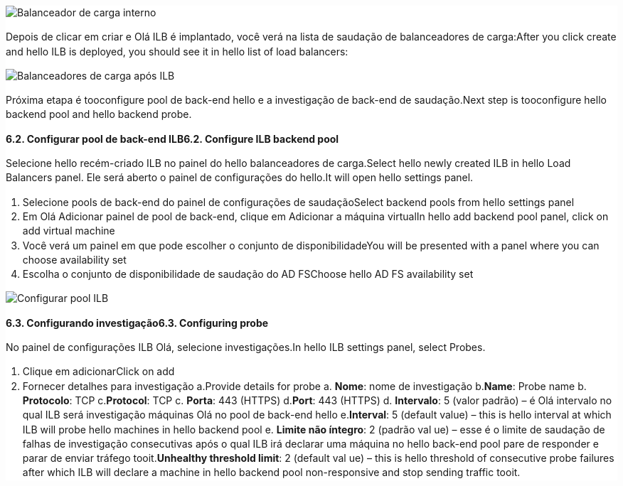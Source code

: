 ![Balanceador de carga interno](./media/active-directory-aadconnect-azure-adfs/ilbdeployment1.png)

<span data-ttu-id="8e4ef-278">Depois de clicar em criar e Olá ILB é implantado, você verá na lista de saudação de balanceadores de carga:</span><span class="sxs-lookup"><span data-stu-id="8e4ef-278">After you click create and hello ILB is deployed, you should see it in hello list of load balancers:</span></span>

![Balanceadores de carga após ILB](./media/active-directory-aadconnect-azure-adfs/ilbdeployment2.png)

<span data-ttu-id="8e4ef-280">Próxima etapa é tooconfigure pool de back-end hello e a investigação de back-end de saudação.</span><span class="sxs-lookup"><span data-stu-id="8e4ef-280">Next step is tooconfigure hello backend pool and hello backend probe.</span></span>

<span data-ttu-id="8e4ef-281">**6.2. Configurar pool de back-end ILB**</span><span class="sxs-lookup"><span data-stu-id="8e4ef-281">**6.2. Configure ILB backend pool**</span></span>

<span data-ttu-id="8e4ef-282">Selecione hello recém-criado ILB no painel do hello balanceadores de carga.</span><span class="sxs-lookup"><span data-stu-id="8e4ef-282">Select hello newly created ILB in hello Load Balancers panel.</span></span> <span data-ttu-id="8e4ef-283">Ele será aberto o painel de configurações do hello.</span><span class="sxs-lookup"><span data-stu-id="8e4ef-283">It will open hello settings panel.</span></span> 

1. <span data-ttu-id="8e4ef-284">Selecione pools de back-end do painel de configurações de saudação</span><span class="sxs-lookup"><span data-stu-id="8e4ef-284">Select backend pools from hello settings panel</span></span>
2. <span data-ttu-id="8e4ef-285">Em Olá Adicionar painel de pool de back-end, clique em Adicionar a máquina virtual</span><span class="sxs-lookup"><span data-stu-id="8e4ef-285">In hello add backend pool panel, click on add virtual machine</span></span>
3. <span data-ttu-id="8e4ef-286">Você verá um painel em que pode escolher o conjunto de disponibilidade</span><span class="sxs-lookup"><span data-stu-id="8e4ef-286">You will be presented with a panel where you can choose availability set</span></span>
4. <span data-ttu-id="8e4ef-287">Escolha o conjunto de disponibilidade de saudação do AD FS</span><span class="sxs-lookup"><span data-stu-id="8e4ef-287">Choose hello AD FS availability set</span></span>

![Configurar pool ILB](./media/active-directory-aadconnect-azure-adfs/ilbdeployment3.png)

<span data-ttu-id="8e4ef-289">**6.3. Configurando investigação**</span><span class="sxs-lookup"><span data-stu-id="8e4ef-289">**6.3. Configuring probe**</span></span>

<span data-ttu-id="8e4ef-290">No painel de configurações ILB Olá, selecione investigações.</span><span class="sxs-lookup"><span data-stu-id="8e4ef-290">In hello ILB settings panel, select Probes.</span></span>

1. <span data-ttu-id="8e4ef-291">Clique em adicionar</span><span class="sxs-lookup"><span data-stu-id="8e4ef-291">Click on add</span></span>
2. <span data-ttu-id="8e4ef-292">Fornecer detalhes para investigação a.</span><span class="sxs-lookup"><span data-stu-id="8e4ef-292">Provide details for probe a.</span></span> <span data-ttu-id="8e4ef-293">**Nome**: nome de investigação b.</span><span class="sxs-lookup"><span data-stu-id="8e4ef-293">**Name**: Probe name b.</span></span> <span data-ttu-id="8e4ef-294">**Protocolo**: TCP c.</span><span class="sxs-lookup"><span data-stu-id="8e4ef-294">**Protocol**: TCP c.</span></span> <span data-ttu-id="8e4ef-295">**Porta**: 443 (HTTPS) d.</span><span class="sxs-lookup"><span data-stu-id="8e4ef-295">**Port**: 443 (HTTPS) d.</span></span> <span data-ttu-id="8e4ef-296">**Intervalo**: 5 (valor padrão) – é Olá intervalo no qual ILB será investigação máquinas Olá no pool de back-end hello e.</span><span class="sxs-lookup"><span data-stu-id="8e4ef-296">**Interval**: 5 (default value) – this is hello interval at which ILB will probe hello machines in hello backend pool e.</span></span> <span data-ttu-id="8e4ef-297">**Limite não íntegro**: 2 (padrão val ue) – esse é o limite de saudação de falhas de investigação consecutivas após o qual ILB irá declarar uma máquina no hello back-end pool pare de responder e parar de enviar tráfego tooit.</span><span class="sxs-lookup"><span data-stu-id="8e4ef-297">**Unhealthy threshold limit**: 2 (default val ue) – this is hello threshold of consecutive probe failures after which ILB will declare a machine in hello backend pool non-responsive and stop sending traffic tooit.</span></span>
